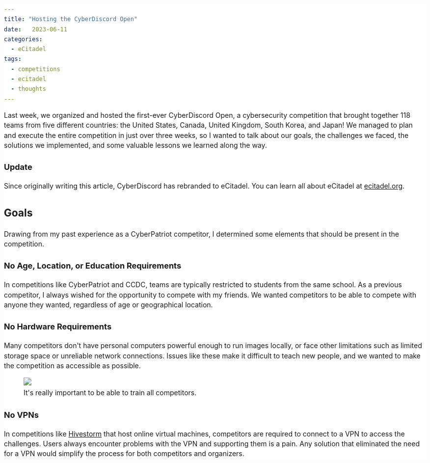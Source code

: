 ```yaml
---
title: "Hosting the CyberDiscord Open"
date:   2023-06-11
categories:
  - eCitadel
tags:
  - competitions
  - ecitadel
  - thoughts
---
```


Last week, we organized and hosted the first-ever CyberDiscord Open, a cybersecurity competition that brought together 118 teams from five different countries: the United States, Canada, United Kingdom, South Korea, and Japan! We managed to plan and execute the entire competition in just over three weeks, so I wanted to talk about our goals, the challenges we faced, the solutions we implemented, and some valuable lessons we learned along the way. 

### Update

Since originally writing this article, CyberDiscord has rebranded to eCitadel. You can learn all about eCitadel at [ecitadel.org](https://ecitadel.org/).

## Goals

Drawing from my past experience as a CyberPatriot competitor, I determined some elements that should be present in the competition.

### No Age, Location, or Education Requirements

In competitions like CyberPatriot and CCDC, teams are typically restricted to students from the same school. As a previous competitor, I always wished for the opportunity to compete with my friends. We wanted competitors to be able to compete with anyone they wanted, regardless of age or geographical location.

### No Hardware Requirements

Many competitors don't have personal computers powerful enough to run images locally, or face other limitations such as limited storage space or unreliable network connections. Issues like these make it difficult to teach new people, and we wanted to make the competition as accessible as possible.

<figure>
<img src="https://i.imgur.com/p1LG4EP.png">
<figcaption>It's really important to be able to train all competitors.</figcaption>
</figure>

### No VPNs

In competitions like [Hivestorm](https://hivestorm.org/) that host online virtual machines, competitors are required to connect to a VPN to access the challenges. Users always encounter problems with the VPN and supporting them is a pain. Any solution that eliminated the need for a VPN would simplify the process for both competitors and organizers.
